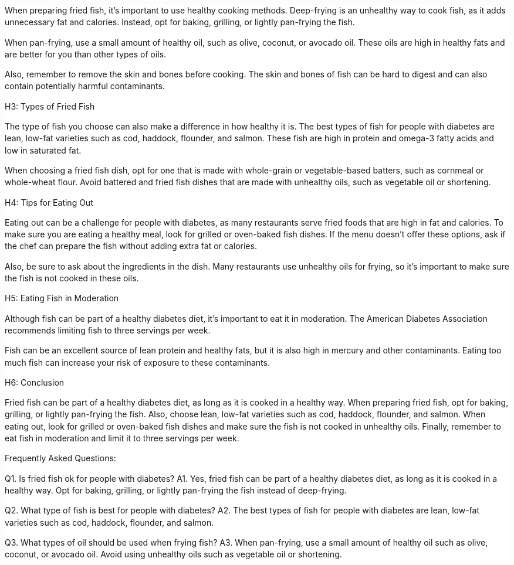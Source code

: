 When preparing fried fish, it’s important to use healthy cooking methods. Deep-frying is an unhealthy way to cook fish, as it adds unnecessary fat and calories. Instead, opt for baking, grilling, or lightly pan-frying the fish. 

When pan-frying, use a small amount of healthy oil, such as olive, coconut, or avocado oil. These oils are high in healthy fats and are better for you than other types of oils. 

Also, remember to remove the skin and bones before cooking. The skin and bones of fish can be hard to digest and can also contain potentially harmful contaminants. 

H3: Types of Fried Fish 

The type of fish you choose can also make a difference in how healthy it is. The best types of fish for people with diabetes are lean, low-fat varieties such as cod, haddock, flounder, and salmon. These fish are high in protein and omega-3 fatty acids and low in saturated fat. 

When choosing a fried fish dish, opt for one that is made with whole-grain or vegetable-based batters, such as cornmeal or whole-wheat flour. Avoid battered and fried fish dishes that are made with unhealthy oils, such as vegetable oil or shortening. 

H4: Tips for Eating Out 

Eating out can be a challenge for people with diabetes, as many restaurants serve fried foods that are high in fat and calories. To make sure you are eating a healthy meal, look for grilled or oven-baked fish dishes. If the menu doesn’t offer these options, ask if the chef can prepare the fish without adding extra fat or calories. 

Also, be sure to ask about the ingredients in the dish. Many restaurants use unhealthy oils for frying, so it’s important to make sure the fish is not cooked in these oils. 

H5: Eating Fish in Moderation 

Although fish can be part of a healthy diabetes diet, it’s important to eat it in moderation. The American Diabetes Association recommends limiting fish to three servings per week. 

Fish can be an excellent source of lean protein and healthy fats, but it is also high in mercury and other contaminants. Eating too much fish can increase your risk of exposure to these contaminants. 

H6: Conclusion 

Fried fish can be part of a healthy diabetes diet, as long as it is cooked in a healthy way. When preparing fried fish, opt for baking, grilling, or lightly pan-frying the fish. Also, choose lean, low-fat varieties such as cod, haddock, flounder, and salmon. When eating out, look for grilled or oven-baked fish dishes and make sure the fish is not cooked in unhealthy oils. Finally, remember to eat fish in moderation and limit it to three servings per week.

Frequently Asked Questions:

Q1. Is fried fish ok for people with diabetes?
A1. Yes, fried fish can be part of a healthy diabetes diet, as long as it is cooked in a healthy way. Opt for baking, grilling, or lightly pan-frying the fish instead of deep-frying. 

Q2. What type of fish is best for people with diabetes?
A2. The best types of fish for people with diabetes are lean, low-fat varieties such as cod, haddock, flounder, and salmon. 

Q3. What types of oil should be used when frying fish?
A3. When pan-frying, use a small amount of healthy oil such as olive, coconut, or avocado oil. Avoid using unhealthy oils such as vegetable oil or shortening. 
